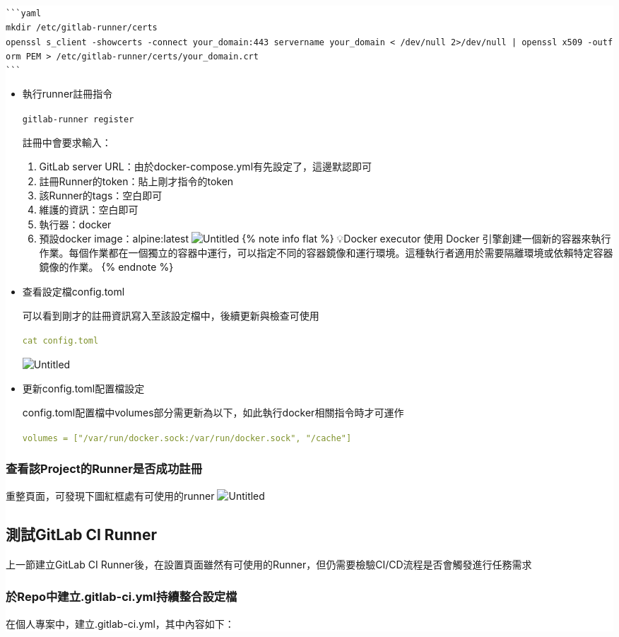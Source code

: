     ```yaml
    mkdir /etc/gitlab-runner/certs
    openssl s_client -showcerts -connect your_domain:443 servername your_domain < /dev/null 2>/dev/null | openssl x509 -outform PEM > /etc/gitlab-runner/certs/your_domain.crt
    ```

- 執行runner註冊指令

    ```bash
    gitlab-runner register
    ```
    註冊中會要求輸入：

    1. GitLab server URL：由於docker-compose.yml有先設定了，這邊默認即可
    2. 註冊Runner的token：貼上剛才指令的token
    3. 該Runner的tags：空白即可
    4. 維護的資訊：空白即可
    5. 執行器：docker
    6. 預設docker image：alpine:latest
    ![Untitled](https://cdn.jsdelivr.net/gh/sp12893678/blog@gh-pages/img/gitlab-server-13.jpg)
    {% note info flat %}
    💡Docker executor 使用 Docker 引擎創建一個新的容器來執行作業。每個作業都在一個獨立的容器中運行，可以指定不同的容器鏡像和運行環境。這種執行者適用於需要隔離環境或依賴特定容器鏡像的作業。
    {% endnote %}


- 查看設定檔config.toml

    可以看到剛才的註冊資訊寫入至該設定檔中，後續更新與檢查可使用

    ```yaml
    cat config.toml
    ```
    ![Untitled](https://cdn.jsdelivr.net/gh/sp12893678/blog@gh-pages/img/gitlab-server-14.jpg)

- 更新config.toml配置檔設定

    config.toml配置檔中volumes部分需更新為以下，如此執行docker相關指令時才可運作

    ```yaml
    volumes = ["/var/run/docker.sock:/var/run/docker.sock", "/cache"]
    ```

### 查看該Project的Runner是否成功註冊
重整頁面，可發現下圖紅框處有可使用的runner
![Untitled](https://cdn.jsdelivr.net/gh/sp12893678/blog@gh-pages/img/gitlab-server-15.jpg)

## 測試GitLab CI Runner

上一節建立GitLab CI Runner後，在設置頁面雖然有可使用的Runner，但仍需要檢驗CI/CD流程是否會觸發進行任務需求

### 於Repo中建立.gitlab-ci.yml持續整合設定檔

在個人專案中，建立.gitlab-ci.yml，其中內容如下：
